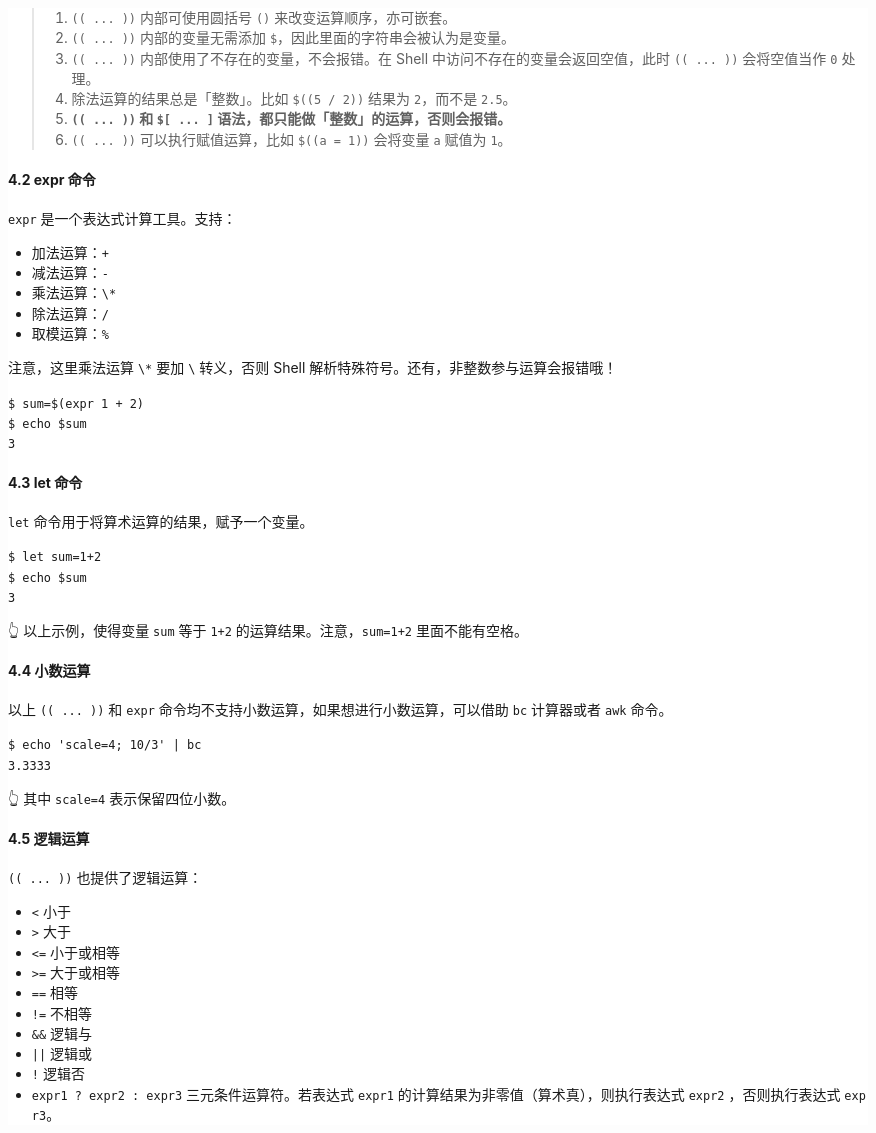 > 1. `(( ... ))` 内部可使用圆括号 `()` 来改变运算顺序，亦可嵌套。
> 2. `(( ... ))` 内部的变量无需添加 `$`，因此里面的字符串会被认为是变量。
> 3. `(( ... ))` 内部使用了不存在的变量，不会报错。在 Shell 中访问不存在的变量会返回空值，此时 `(( ... ))` 会将空值当作 `0` 处理。
> 4. 除法运算的结果总是「整数」。比如 `$((5 / 2))` 结果为 `2`，而不是 `2.5`。
> 5.  **`(( ... ))` 和 `$[ ... ]` 语法，都只能做「整数」的运算，否则会报错。**
> 6. `(( ... ))` 可以执行赋值运算，比如 `$((a = 1))` 会将变量 `a` 赋值为 `1`。

#### 4.2 expr 命令
`expr` 是一个表达式计算工具。支持：

* 加法运算：`+`
* 减法运算：`-`
* 乘法运算：`\*`
* 除法运算：`/`
* 取模运算：`%`

注意，这里乘法运算 `\*` 要加 `\` 转义，否则 Shell 解析特殊符号。还有，非整数参与运算会报错哦！


```shell
$ sum=$(expr 1 + 2)
$ echo $sum
3
```

#### 4.3 let 命令

`let` 命令用于将算术运算的结果，赋予一个变量。

```shell
$ let sum=1+2
$ echo $sum
3
```
👆 以上示例，使得变量 `sum` 等于 `1+2` 的运算结果。注意，`sum=1+2` 里面不能有空格。


#### 4.4 小数运算

以上 `(( ... ))` 和 `expr` 命令均不支持小数运算，如果想进行小数运算，可以借助 `bc` 计算器或者 `awk` 命令。

```shell
$ echo 'scale=4; 10/3' | bc
3.3333
```
👆 其中 `scale=4` 表示保留四位小数。

#### 4.5 逻辑运算

 `(( ... ))` 也提供了逻辑运算：

* `<` 小于
* `>` 大于
* `<=` 小于或相等
* `>=` 大于或相等
* `==` 相等
* `!=` 不相等
* `&&` 逻辑与
* `||` 逻辑或
* `!` 逻辑否
* `expr1 ? expr2 : expr3` 三元条件运算符。若表达式 `expr1`  的计算结果为非零值（算术真），则执行表达式 
 `expr2` ，否则执行表达式 `expr3`。
